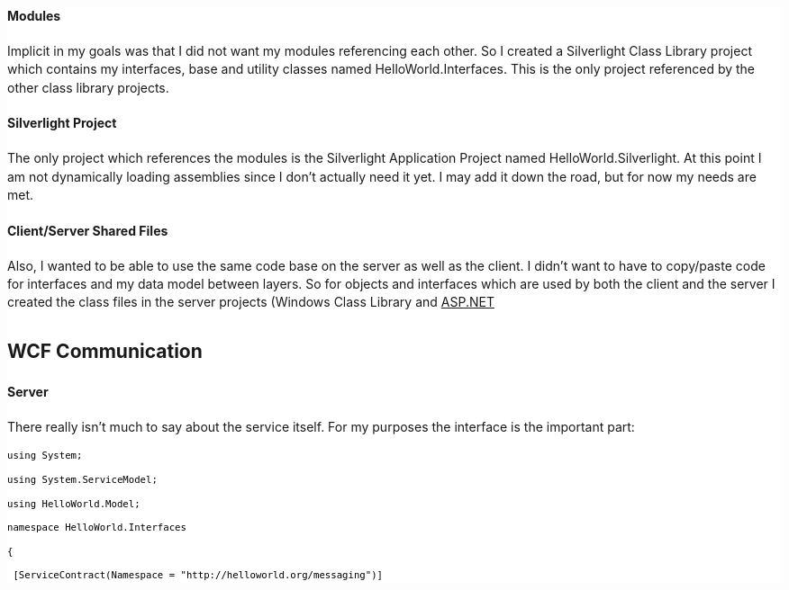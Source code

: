 #### Modules

Implicit in my goals was that I did not want my modules referencing each other. So I created a Silverlight Class Library project which contains my interfaces, base and utility classes named HelloWorld.Interfaces. This is the only project referenced by the other class library projects.

#### Silverlight Project

The only project which references the modules is the Silverlight Application Project named HelloWorld.Silverlight. At this point I am not dynamically loading assemblies since I don’t actually need it yet. I may add it down the road, but for now my needs are met.

#### Client/Server Shared Files

Also, I wanted to be able to use the same code base on the server as well as the client. I didn’t want to have to copy/paste code for interfaces and my data model between layers. So for objects and interfaces which are used by both the client and the server I created the class files in the server projects (Windows Class Library and [ASP.NET](http://www.asp.net/)

## WCF Communication

#### Server

There really isn’t much to say about the service itself. For my purposes the interface is the important part:

<pre style="border-bottom-style: none; text-align: left; padding-bottom: 0px; line-height: 12pt; border-right-style: none; background- margin: 0em; padding-left: 0px; width: 100%; padding-right: 0px; direction: ltr; border-top-style: none; border-left-style: none; overflow: visible; padding-top: 0pxfont-family:'Courier New', courier, monospace;font-size:8pt;color:black;">using System;</pre>

<pre style="border-bottom-style: none; text-align: left; padding-bottom: 0px; line-height: 12pt; border-right-style: none; background- margin: 0em; padding-left: 0px; width: 100%; padding-right: 0px; direction: ltr; border-top-style: none; border-left-style: none; overflow: visible; padding-top: 0pxfont-family:'Courier New', courier, monospace;font-size:8pt;color:black;">using System.ServiceModel;</pre>

<pre style="border-bottom-style: none; text-align: left; padding-bottom: 0px; line-height: 12pt; border-right-style: none; background- margin: 0em; padding-left: 0px; width: 100%; padding-right: 0px; direction: ltr; border-top-style: none; border-left-style: none; overflow: visible; padding-top: 0pxfont-family:'Courier New', courier, monospace;font-size:8pt;color:black;">using HelloWorld.Model;</pre>

<pre style="border-bottom-style: none; text-align: left; padding-bottom: 0px; line-height: 12pt; border-right-style: none; background- margin: 0em; padding-left: 0px; width: 100%; padding-right: 0px; direction: ltr; border-top-style: none; border-left-style: none; overflow: visible; padding-top: 0pxfont-family:'Courier New', courier, monospace;font-size:8pt;color:black;">namespace HelloWorld.Interfaces</pre>

<pre style="border-bottom-style: none; text-align: left; padding-bottom: 0px; line-height: 12pt; border-right-style: none; background- margin: 0em; padding-left: 0px; width: 100%; padding-right: 0px; direction: ltr; border-top-style: none; border-left-style: none; overflow: visible; padding-top: 0pxfont-family:'Courier New', courier, monospace;font-size:8pt;color:black;">{</pre>

<pre style="border-bottom-style: none; text-align: left; padding-bottom: 0px; line-height: 12pt; border-right-style: none; background- margin: 0em; padding-left: 0px; width: 100%; padding-right: 0px; direction: ltr; border-top-style: none; border-left-style: none; overflow: visible; padding-top: 0pxfont-family:'Courier New', courier, monospace;font-size:8pt;color:black;"> [ServiceContract(Namespace = "http://helloworld.org/messaging")]</pre>
